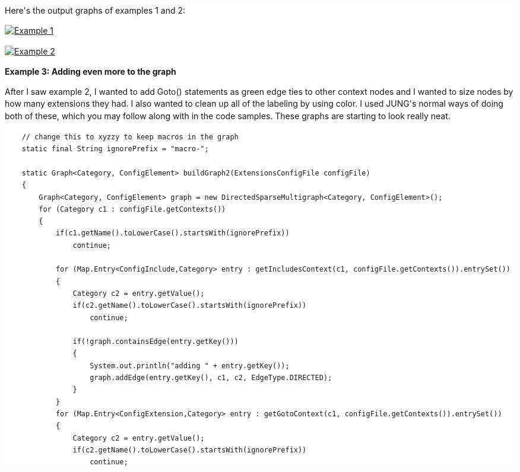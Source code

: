





Here's the output graphs of examples 1 and 2:
  

[![Example 1](https://blogs.reucon.com/asterisk-java/files/2011/12/viz-example1.jpg)](https://blogs.reucon.com/asterisk-java/files/2011/12/viz-example1.jpg)

[![Example 2](https://blogs.reucon.com/asterisk-java/files/2011/12/viz-example2.jpg)](https://blogs.reucon.com/asterisk-java/files/2011/12/viz-example2.jpg)







**Example 3: Adding even more to the graph**  

After I saw example 2, I wanted to add Goto() statements as green edge ties to other context nodes and I wanted to size nodes by how many extensions they had. I also wanted to clean up all of the labeling by using color. I used JUNG's normal ways of doing both of these, which you may follow along with in the code samples. These graphs are starting to look really neat.





    
    
        // change this to xyzzy to keep macros in the graph
        static final String ignorePrefix = "macro-";
        
        static Graph<Category, ConfigElement> buildGraph2(ExtensionsConfigFile configFile)
        {
            Graph<Category, ConfigElement> graph = new DirectedSparseMultigraph<Category, ConfigElement>();
            for (Category c1 : configFile.getContexts())
            {
                if(c1.getName().toLowerCase().startsWith(ignorePrefix))
                    continue;
    
                for (Map.Entry<ConfigInclude,Category> entry : getIncludesContext(c1, configFile.getContexts()).entrySet())
                {
                    Category c2 = entry.getValue();
                    if(c2.getName().toLowerCase().startsWith(ignorePrefix))
                        continue;
                    
                    if(!graph.containsEdge(entry.getKey()))
                    {
                        System.out.println("adding " + entry.getKey());
                        graph.addEdge(entry.getKey(), c1, c2, EdgeType.DIRECTED);
                    }
                }
                for (Map.Entry<ConfigExtension,Category> entry : getGotoContext(c1, configFile.getContexts()).entrySet())
                {
                    Category c2 = entry.getValue();
                    if(c2.getName().toLowerCase().startsWith(ignorePrefix))
                        continue;
                    